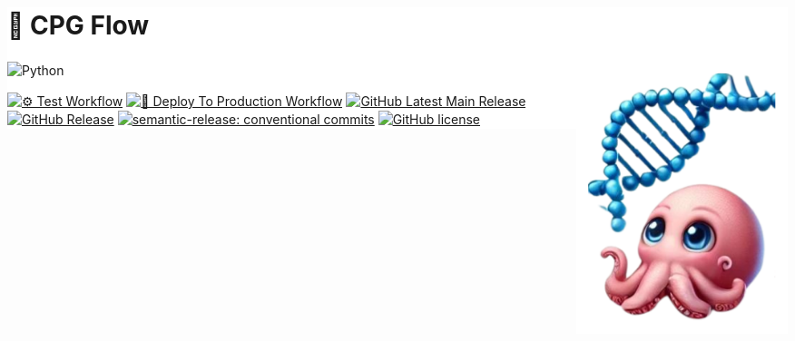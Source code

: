 
# 🐙 CPG Flow

<img src="/assets/DNA_CURIOUS_FLOYD_CROPPED.png" height="300" alt="CPG Flow logo" align="right"/>

![Python](https://img.shields.io/badge/-Python-black?style=for-the-badge&logoColor=white&logo=python&color=2F73BF)

[![⚙️ Test Workflow](https://github.com/populationgenomics/cpg-flow/actions/workflows/test.yaml/badge.svg)](https://github.com/populationgenomics/cpg-flow/actions/workflows/test.yaml)
[![🚀 Deploy To Production Workflow](https://github.com/populationgenomics/cpg-flow/actions/workflows/package.yaml/badge.svg)](https://github.com/populationgenomics/cpg-flow/actions/workflows/package.yaml)
[![GitHub Latest Main Release](https://img.shields.io/github/v/release/populationgenomics/cpg-flow?label=main%20release)](https://GitHub.com/populationgenomics/cpg-flow/releases/)
[![GitHub Release](https://img.shields.io/github/v/release/populationgenomics/cpg-flow?include_prereleases&label=latest)](https://GitHub.com/populationgenomics/cpg-flow/releases/)
[![semantic-release: conventional commits](https://img.shields.io/badge/semantic--release-conventional%20commits-Æ1A7DBD?logo=semantic-release&color=1E7FBF)](https://github.com/semantic-release/semantic-release)
[![GitHub license](https://img.shields.io/github/license/populationgenomics/cpg-flow.svg)](https://github.com/populationgenomics/cpg-flow/blob/main/LICENSE)
